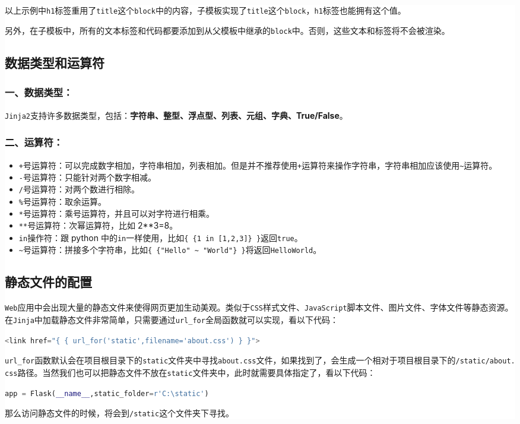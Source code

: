 以上示例中`h1`标签重用了`title`这个`block`中的内容，子模板实现了`title`这个`block`，`h1`标签也能拥有这个值。

另外，在子模板中，所有的文本标签和代码都要添加到从父模板中继承的`block`中。否则，这些文本和标签将不会被渲染。

## 数据类型和运算符

### 一、数据类型：

`Jinja2`支持许多数据类型，包括：**字符串、整型、浮点型、列表、元组、字典、True/False**。

### 二、运算符：

- `+`号运算符：可以完成数字相加，字符串相加，列表相加。但是并不推荐使用`+`运算符来操作字符串，字符串相加应该使用`~`运算符。
- `-`号运算符：只能针对两个数字相减。
- `/`号运算符：对两个数进行相除。
- `%`号运算符：取余运算。
- `*`号运算符：乘号运算符，并且可以对字符进行相乘。
- `**`号运算符：次幂运算符，比如 2\*\*3=8。
- `in`操作符：跟 python 中的`in`一样使用，比如`{ {1 in [1,2,3]} }`返回`true`。
- `~`号运算符：拼接多个字符串，比如`{ {"Hello" ~ "World"} }`将返回`HelloWorld`。

## 静态文件的配置

`Web`应用中会出现大量的静态文件来使得网页更加生动美观。类似于`CSS`样式文件、`JavaScript`脚本文件、图片文件、字体文件等静态资源。在`Jinja`中加载静态文件非常简单，只需要通过`url_for`全局函数就可以实现，看以下代码：

```python
<link href="{ { url_for('static',filename='about.css') } }">
```

`url_for`函数默认会在项目根目录下的`static`文件夹中寻找`about.css`文件，如果找到了，会生成一个相对于项目根目录下的`/static/about.css`路径。当然我们也可以把静态文件不放在`static`文件夹中，此时就需要具体指定了，看以下代码：

```python
app = Flask(__name__,static_folder=r'C:\static')
```

那么访问静态文件的时候，将会到`/static`这个文件夹下寻找。
